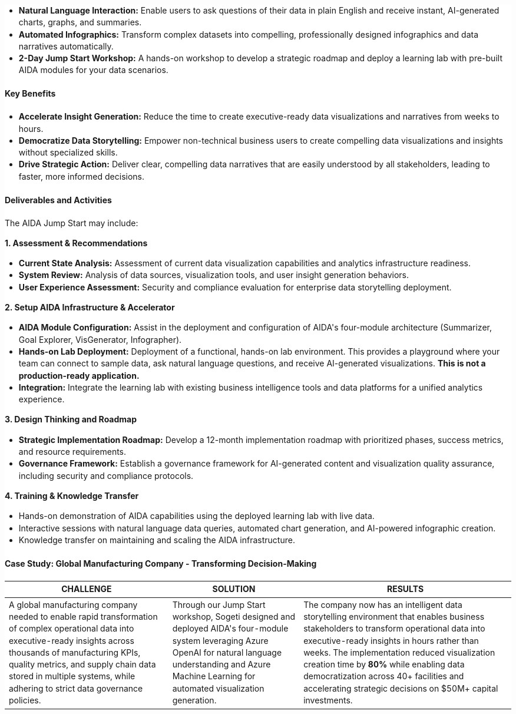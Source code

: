 * **Natural Language Interaction:** Enable users to ask questions of their data in plain English and receive instant, AI-generated charts, graphs, and summaries.
* **Automated Infographics:** Transform complex datasets into compelling, professionally designed infographics and data narratives automatically.
* **2-Day Jump Start Workshop:** A hands-on workshop to develop a strategic roadmap and deploy a learning lab with pre-built AIDA modules for your data scenarios.

#### **Key Benefits**

* **Accelerate Insight Generation:** Reduce the time to create executive-ready data visualizations and narratives from weeks to hours.
* **Democratize Data Storytelling:** Empower non-technical business users to create compelling data visualizations and insights without specialized skills.
* **Drive Strategic Action:** Deliver clear, compelling data narratives that are easily understood by all stakeholders, leading to faster, more informed decisions.

#### **Deliverables and Activities**

The AIDA Jump Start may include:

**1. Assessment & Recommendations**
* **Current State Analysis:** Assessment of current data visualization capabilities and analytics infrastructure readiness.
* **System Review:** Analysis of data sources, visualization tools, and user insight generation behaviors.
* **User Experience Assessment:** Security and compliance evaluation for enterprise data storytelling deployment.

**2. Setup AIDA Infrastructure & Accelerator**
* **AIDA Module Configuration:** Assist in the deployment and configuration of AIDA's four-module architecture (Summarizer, Goal Explorer, VisGenerator, Infographer).
* **Hands-on Lab Deployment:** Deployment of a functional, hands-on lab environment. This provides a playground where your team can connect to sample data, ask natural language questions, and receive AI-generated visualizations. **This is not a production-ready application.**
* **Integration:** Integrate the learning lab with existing business intelligence tools and data platforms for a unified analytics experience.

**3. Design Thinking and Roadmap**
* **Strategic Implementation Roadmap:** Develop a 12-month implementation roadmap with prioritized phases, success metrics, and resource requirements.
* **Governance Framework:** Establish a governance framework for AI-generated content and visualization quality assurance, including security and compliance protocols.

**4. Training & Knowledge Transfer**
* Hands-on demonstration of AIDA capabilities using the deployed learning lab with live data.
* Interactive sessions with natural language data queries, automated chart generation, and AI-powered infographic creation.
* Knowledge transfer on maintaining and scaling the AIDA infrastructure.

#### **Case Study: Global Manufacturing Company - Transforming Decision-Making**

| **CHALLENGE** | **SOLUTION** | **RESULTS** |
| --- | --- | --- |
| A global manufacturing company needed to enable rapid transformation of complex operational data into executive-ready insights across thousands of manufacturing KPIs, quality metrics, and supply chain data stored in multiple systems, while adhering to strict data governance policies. | Through our Jump Start workshop, Sogeti designed and deployed AIDA's four-module system leveraging Azure OpenAI for natural language understanding and Azure Machine Learning for automated visualization generation. | The company now has an intelligent data storytelling environment that enables business stakeholders to transform operational data into executive-ready insights in hours rather than weeks. The implementation reduced visualization creation time by **80%** while enabling data democratization across 40+ facilities and accelerating strategic decisions on $50M+ capital investments. |
